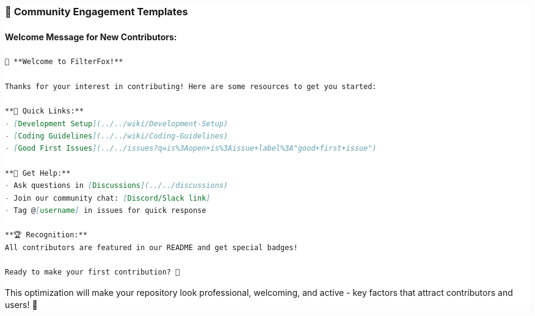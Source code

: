 
### 📧 **Community Engagement Templates**

#### **Welcome Message for New Contributors:**
```markdown
🎉 **Welcome to FilterFox!**

Thanks for your interest in contributing! Here are some resources to get you started:

**🔗 Quick Links:**
- [Development Setup](../../wiki/Development-Setup)
- [Coding Guidelines](../../wiki/Coding-Guidelines)  
- [Good First Issues](../../issues?q=is%3Aopen+is%3Aissue+label%3A"good+first+issue")

**💬 Get Help:**
- Ask questions in [Discussions](../../discussions)
- Join our community chat: [Discord/Slack link]
- Tag @[username] in issues for quick response

**🏆 Recognition:**
All contributors are featured in our README and get special badges!

Ready to make your first contribution? 🚀
```

This optimization will make your repository look professional, welcoming, and active - key factors that attract contributors and users! 🌟